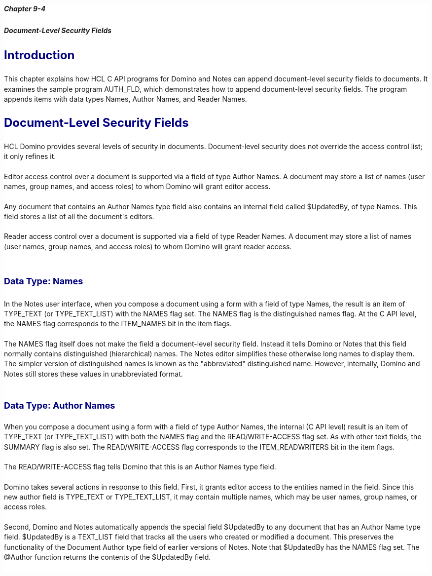 ##### Chapter 9-4
##### Document-Level Security Fields

<b><font size="5" color="#000080">Introduction</font></b><br>
<br>
This chapter explains how HCL C API programs for Domino and Notes can append document-level security fields to documents. It examines the sample program AUTH_FLD, which demonstrates how to append document-level security fields. The program appends items with data types Names, Author Names, and Reader Names.<br>
<br>
<b><font size="5" color="#000080">Document-Level Security Fields</font></b><br>
<br>
HCL Domino provides several levels of security in documents. Document-level security does not override the access control list; it only refines it. <br>
<br>
Editor access control over a document is supported via a field of type Author Names. A document may store a list of names (user names, group names, and access roles) to whom Domino will grant editor access.<br>
<br>
Any document that contains an Author Names type field also contains an internal field called $UpdatedBy, of type Names. This field stores a list of all the document's editors.<br>
<br>
Reader access control over a document is supported via a field of type Reader Names. A document may store a list of names (user names, group names, and access roles) to whom Domino will grant reader access.<br>
<br>
<br>
<b><font size="4" color="#000080">Data Type: Names</font></b><b><font size="5" color="#000080">  </font></b><br>
<br>
In the Notes user interface, when you compose a document using a form with a field of type Names, the result is an item of TYPE_TEXT (or TYPE_TEXT_LIST) with the NAMES flag set. The NAMES flag is the distinguished names flag. At the C API level, the NAMES flag corresponds to the ITEM_NAMES bit in the item flags. <br>
<br>
The NAMES flag itself does not make the field a document-level security field.  Instead it tells Domino or Notes that this field normally contains distinguished (hierarchical) names. The Notes editor simplifies these otherwise long names to display them. The simpler version of distinguished names is known as the &quot;abbreviated&quot; distinguished name. However, internally, Domino and Notes still stores these values in unabbreviated format.<br>
<br>
<br>
<b><font size="4" color="#000080">Data Type: Author Names</font></b><br>
<br>
When you compose a document using a form with a field of type Author Names, the internal (C API level) result is an item of TYPE_TEXT (or TYPE_TEXT_LIST) with both the NAMES flag and the READ/WRITE-ACCESS flag set. As with other text fields, the SUMMARY flag is also set. The READ/WRITE-ACCESS flag corresponds to the ITEM_READWRITERS bit in the item flags.<br>
<br>
The READ/WRITE-ACCESS flag tells Domino that this is an Author Names type field. <br>
<br>
Domino takes several actions in response to this field. First, it grants editor access to the entities named in the field. Since this new author field is TYPE_TEXT or TYPE_TEXT_LIST, it may contain multiple names, which may be user names, group names, or access roles. <br>
<br>
Second, Domino and Notes automatically appends the special field  $UpdatedBy to any document that has an Author Name type field. $UpdatedBy is a TEXT_LIST field that tracks all the users who created or modified a document. This preserves the functionality of the Document Author type field of earlier versions of Notes. Note that $UpdatedBy has the NAMES flag set. The @Author function returns the contents of the $UpdatedBy field.<br>
<br>